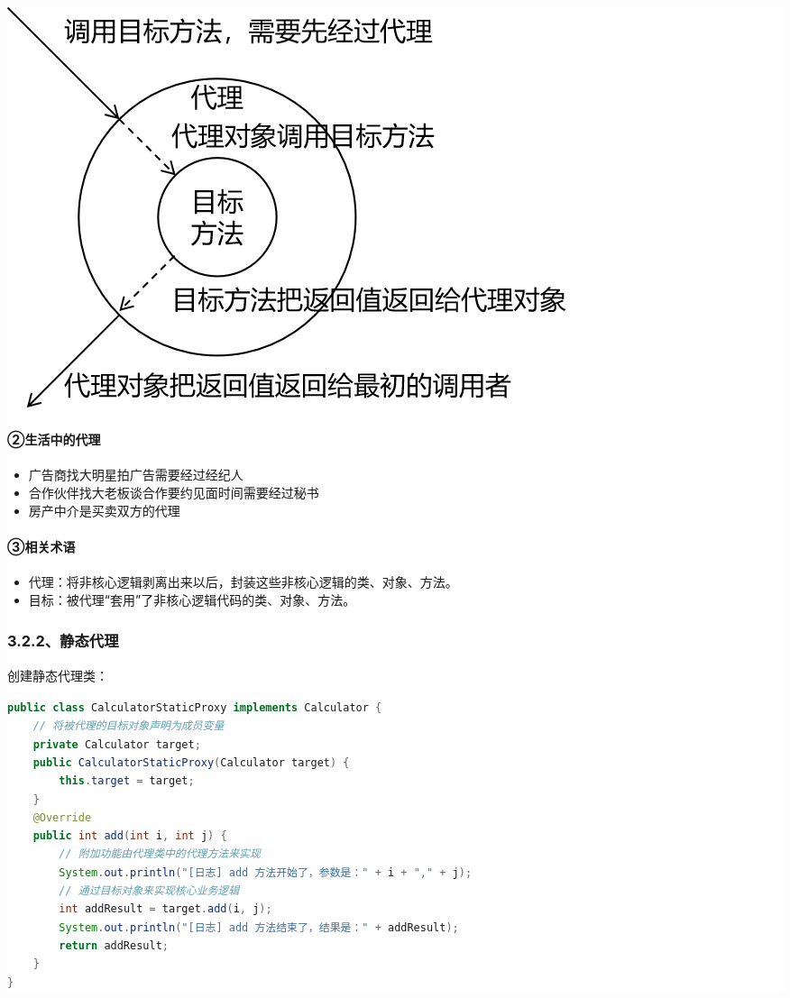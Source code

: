 ![18](image/18.png)

#### ②生活中的代理

- 广告商找大明星拍广告需要经过经纪人
- 合作伙伴找大老板谈合作要约见面时间需要经过秘书
- 房产中介是买卖双方的代理

#### ③相关术语

- 代理：将非核心逻辑剥离出来以后，封装这些非核心逻辑的类、对象、方法。
- 目标：被代理“套用”了非核心逻辑代码的类、对象、方法。

### 3.2.2、静态代理

创建静态代理类：

```java
public class CalculatorStaticProxy implements Calculator {
    // 将被代理的目标对象声明为成员变量
    private Calculator target;
    public CalculatorStaticProxy(Calculator target) {
        this.target = target;
    }
    @Override
    public int add(int i, int j) {
        // 附加功能由代理类中的代理方法来实现
        System.out.println("[日志] add 方法开始了，参数是：" + i + "," + j);
        // 通过目标对象来实现核心业务逻辑
        int addResult = target.add(i, j);
        System.out.println("[日志] add 方法结束了，结果是：" + addResult);
        return addResult;
    }
}
```
